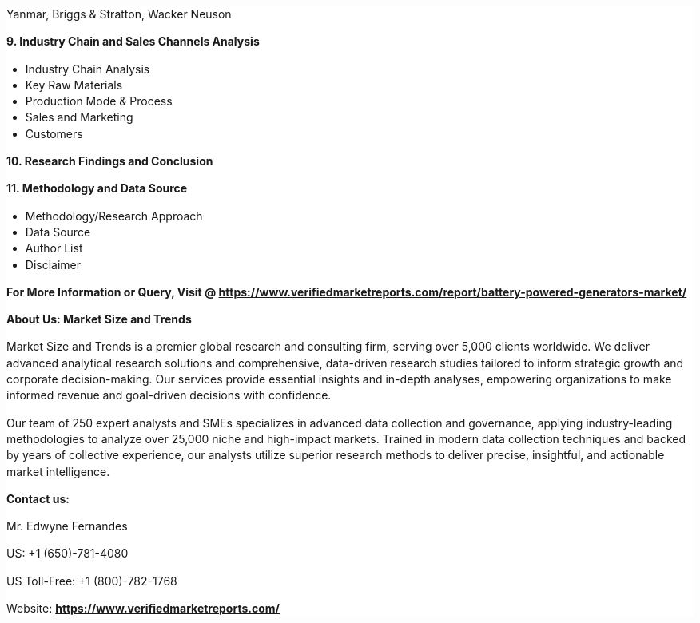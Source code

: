 Yanmar, Briggs & Stratton, Wacker Neuson</strong></p><p><strong>9. Industry Chain and Sales Channels Analysis</strong></p><ul><li>Industry Chain Analysis</li><li>Key Raw Materials</li><li>Production Mode &amp; Process</li><li>Sales and Marketing</li><li>Customers</li></ul><p><strong>10. Research Findings and Conclusion</strong></p><p><strong>11. Methodology and Data Source</strong></p><ul><li>Methodology/Research Approach</li><li>Data Source</li><li>Author List</li><li>Disclaimer</li></ul></p><p><strong>For More Information or Query, Visit @ <a href="https://www.verifiedmarketreports.com/report/battery-powered-generators-market/">https://www.verifiedmarketreports.com/report/battery-powered-generators-market/</a></strong></p><p><strong>About Us: Market Size and Trends</strong></p><p>Market Size and Trends is a premier global research and consulting firm, serving over 5,000 clients worldwide. We deliver advanced analytical research solutions and comprehensive, data-driven research studies tailored to inform strategic growth and corporate decision-making. Our services provide essential insights and in-depth analyses, empowering organizations to make informed revenue and goal-driven decisions with confidence.</p><p>Our team of 250 expert analysts and SMEs specializes in advanced data collection and governance, applying industry-leading methodologies to analyze over 25,000 niche and high-impact markets. Trained in modern data collection techniques and backed by years of collective experience, our analysts utilize superior research methods to deliver precise, insightful, and actionable market intelligence.</p><p><strong>Contact us:</strong></p><p>Mr. Edwyne Fernandes</p><p>US: +1 (650)-781-4080</p><p>US Toll-Free: +1 (800)-782-1768</p><p>Website: <strong><a href="https://www.verifiedmarketreports.com/">https://www.verifiedmarketreports.com/</a></strong></p>
